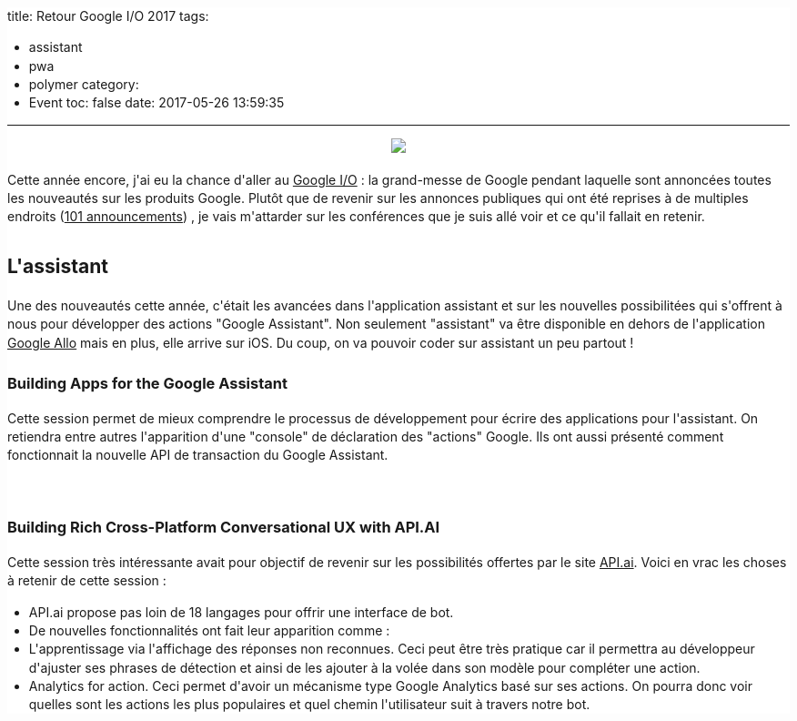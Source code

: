 title: Retour Google I/O 2017
tags:
  - assistant
  - pwa
  - polymer
category:
  - Event
toc: false
date: 2017-05-26 13:59:35
---


<div style="text-align:center; width:100%;">
    <img src="/assets/2017-05-IO/io_shoreline.jpg">
</div>


Cette année encore, j'ai eu la chance d'aller au [Google I/O](https://events.google.com/io/) : la grand-messe de Google pendant laquelle sont annoncées toutes les nouveautés sur les produits Google. Plutôt que de revenir sur les annonces publiques qui ont été reprises à de multiples endroits ([101 announcements](https://blog.google/topics/developers/all-io17-announcements/)) , je vais m'attarder sur les conférences que je suis allé voir et ce qu'il fallait en retenir.

## L'assistant

Une des nouveautés cette année, c'était les avancées dans l'application assistant et sur les nouvelles possibilitées qui s'offrent à nous pour développer des actions "Google Assistant". Non seulement "assistant" va être disponible en dehors de l'application [Google Allo](https://play.google.com/store/apps/details?id=com.google.android.apps.fireball&hl=fr) mais en plus, elle arrive sur iOS. Du coup, on va pouvoir coder sur assistant un peu partout !

### Building Apps for the Google Assistant

Cette session permet de mieux comprendre le processus de développement pour écrire des applications pour l'assistant. On retiendra entre autres l'apparition d'une "console" de déclaration des "actions" Google. Ils ont aussi présenté comment fonctionnait la nouvelle API de transaction du Google Assistant.

<br>

<iframe width="560" height="315" src="https://www.youtube.com/embed/Y26vvxCb3zE" frameborder="0" allowfullscreen></iframe>

### Building Rich Cross-Platform Conversational UX with API.AI

Cette session très intéressante avait pour objectif de revenir sur les possibilités offertes par le site [API.ai](https://api.ai). Voici en vrac les choses à retenir de cette session :
* API.ai propose pas loin de 18 langages pour offrir une interface de bot.
* De nouvelles fonctionnalités ont fait leur apparition comme :
 * L'apprentissage via l'affichage des réponses non reconnues. Ceci peut être très pratique car il permettra au développeur d'ajuster ses phrases de détection et ainsi de les ajouter à la volée dans son modèle pour compléter une action.
 * Analytics for action. Ceci permet d'avoir un mécanisme type Google Analytics basé sur ses actions. On pourra donc voir quelles sont les actions les plus populaires et quel chemin l'utilisateur suit à travers notre bot.

